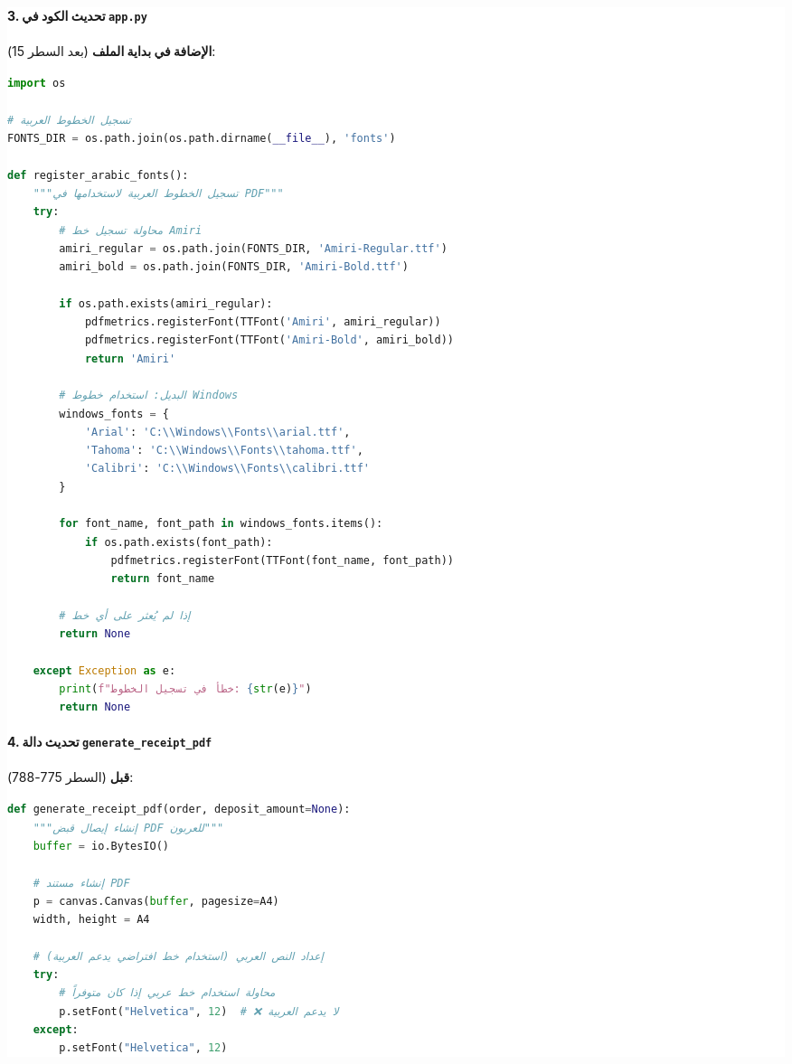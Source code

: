#### 3. تحديث الكود في `app.py`

**الإضافة في بداية الملف** (بعد السطر 15):
```python
import os

# تسجيل الخطوط العربية
FONTS_DIR = os.path.join(os.path.dirname(__file__), 'fonts')

def register_arabic_fonts():
    """تسجيل الخطوط العربية لاستخدامها في PDF"""
    try:
        # محاولة تسجيل خط Amiri
        amiri_regular = os.path.join(FONTS_DIR, 'Amiri-Regular.ttf')
        amiri_bold = os.path.join(FONTS_DIR, 'Amiri-Bold.ttf')
        
        if os.path.exists(amiri_regular):
            pdfmetrics.registerFont(TTFont('Amiri', amiri_regular))
            pdfmetrics.registerFont(TTFont('Amiri-Bold', amiri_bold))
            return 'Amiri'
        
        # البديل: استخدام خطوط Windows
        windows_fonts = {
            'Arial': 'C:\\Windows\\Fonts\\arial.ttf',
            'Tahoma': 'C:\\Windows\\Fonts\\tahoma.ttf',
            'Calibri': 'C:\\Windows\\Fonts\\calibri.ttf'
        }
        
        for font_name, font_path in windows_fonts.items():
            if os.path.exists(font_path):
                pdfmetrics.registerFont(TTFont(font_name, font_path))
                return font_name
        
        # إذا لم يُعثر على أي خط
        return None
        
    except Exception as e:
        print(f"خطأ في تسجيل الخطوط: {str(e)}")
        return None
```

#### 4. تحديث دالة `generate_receipt_pdf`

**قبل** (السطر 775-788):
```python
def generate_receipt_pdf(order, deposit_amount=None):
    """إنشاء إيصال قبض PDF للعربون"""
    buffer = io.BytesIO()
    
    # إنشاء مستند PDF
    p = canvas.Canvas(buffer, pagesize=A4)
    width, height = A4
    
    # إعداد النص العربي (استخدام خط افتراضي يدعم العربية)
    try:
        # محاولة استخدام خط عربي إذا كان متوفراً
        p.setFont("Helvetica", 12)  # ❌ لا يدعم العربية
    except:
        p.setFont("Helvetica", 12)
```
